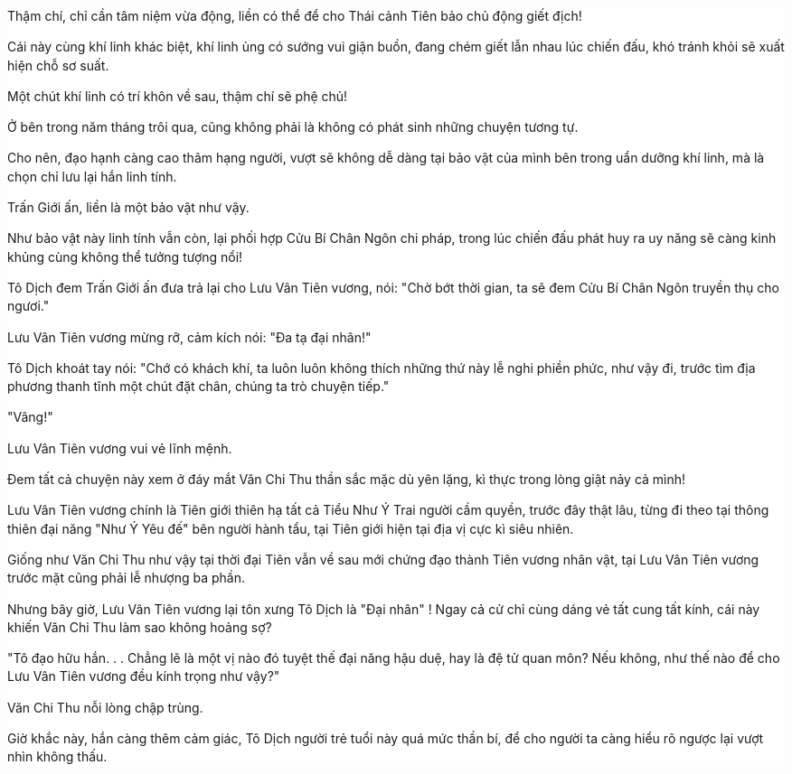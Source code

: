 Thậm chí, chỉ cần tâm niệm vừa động, liền có thể để cho Thái cảnh Tiên bảo chủ động giết địch!

Cái này cùng khí linh khác biệt, khí linh ủng có sướng vui giận buồn, đang chém giết lẫn nhau lúc chiến đấu, khó tránh khỏi sẽ xuất hiện chỗ sơ suất.

Một chút khí linh có trí khôn về sau, thậm chí sẽ phệ chủ!

Ở bên trong năm tháng trôi qua, cũng không phải là không có phát sinh những chuyện tương tự.

Cho nên, đạo hạnh càng cao thâm hạng người, vượt sẽ không dễ dàng tại bảo vật của mình bên trong uẩn dưỡng khí linh, mà là chọn chỉ lưu lại hắn linh tính.

Trấn Giới ấn, liền là một bảo vật như vậy.

Như bảo vật này linh tính vẫn còn, lại phối hợp Cửu Bí Chân Ngôn chi pháp, trong lúc chiến đấu phát huy ra uy năng sẽ càng kinh khủng cùng không thể tưởng tượng nổi!

Tô Dịch đem Trấn Giới ấn đưa trả lại cho Lưu Vân Tiên vương, nói: "Chờ bớt thời gian, ta sẽ đem Cửu Bí Chân Ngôn truyền thụ cho ngươi."

Lưu Vân Tiên vương mừng rỡ, cảm kích nói: "Đa tạ đại nhân!"

Tô Dịch khoát tay nói: "Chớ có khách khí, ta luôn luôn không thích những thứ này lễ nghi phiền phức, như vậy đi, trước tìm địa phương thanh tĩnh một chút đặt chân, chúng ta trò chuyện tiếp."

"Vâng!"

Lưu Vân Tiên vương vui vẻ lĩnh mệnh.

Đem tất cả chuyện này xem ở đáy mắt Văn Chi Thu thần sắc mặc dù yên lặng, kì thực trong lòng giật nảy cả mình!

Lưu Vân Tiên vương chính là Tiên giới thiên hạ tất cả Tiểu Như Ý Trai người cầm quyền, trước đây thật lâu, từng đi theo tại thông thiên đại năng "Như Ý Yêu đế" bên người hành tẩu, tại Tiên giới hiện tại địa vị cực kì siêu nhiên.

Giống như Văn Chi Thu như vậy tại thời đại Tiên vẫn về sau mới chứng đạo thành Tiên vương nhân vật, tại Lưu Vân Tiên vương trước mặt cũng phải lễ nhượng ba phần.

Nhưng bây giờ, Lưu Vân Tiên vương lại tôn xưng Tô Dịch là "Đại nhân" ! Ngay cả cử chỉ cùng dáng vẻ tất cung tất kính, cái này khiến Văn Chi Thu làm sao không hoảng sợ?

"Tô đạo hữu hắn. . . Chẳng lẽ là một vị nào đó tuyệt thế đại năng hậu duệ, hay là đệ tử quan môn? Nếu không, như thế nào để cho Lưu Vân Tiên vương đều kính trọng như vậy?"

Văn Chi Thu nỗi lòng chập trùng.

Giờ khắc này, hắn càng thêm cảm giác, Tô Dịch người trẻ tuổi này quá mức thần bí, để cho người ta càng hiểu rõ ngược lại vượt nhìn không thấu.




